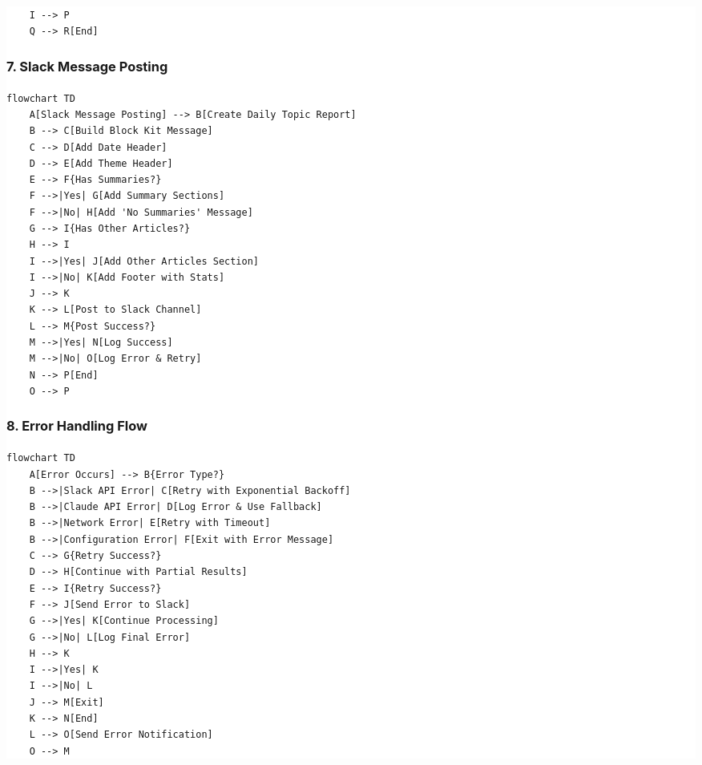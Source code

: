 ```mermaid
    I --> P
    Q --> R[End]
```

### 7. Slack Message Posting

```mermaid
flowchart TD
    A[Slack Message Posting] --> B[Create Daily Topic Report]
    B --> C[Build Block Kit Message]
    C --> D[Add Date Header]
    D --> E[Add Theme Header]
    E --> F{Has Summaries?}
    F -->|Yes| G[Add Summary Sections]
    F -->|No| H[Add 'No Summaries' Message]
    G --> I{Has Other Articles?}
    H --> I
    I -->|Yes| J[Add Other Articles Section]
    I -->|No| K[Add Footer with Stats]
    J --> K
    K --> L[Post to Slack Channel]
    L --> M{Post Success?}
    M -->|Yes| N[Log Success]
    M -->|No| O[Log Error & Retry]
    N --> P[End]
    O --> P
```

### 8. Error Handling Flow

```mermaid
flowchart TD
    A[Error Occurs] --> B{Error Type?}
    B -->|Slack API Error| C[Retry with Exponential Backoff]
    B -->|Claude API Error| D[Log Error & Use Fallback]
    B -->|Network Error| E[Retry with Timeout]
    B -->|Configuration Error| F[Exit with Error Message]
    C --> G{Retry Success?}
    D --> H[Continue with Partial Results]
    E --> I{Retry Success?}
    F --> J[Send Error to Slack]
    G -->|Yes| K[Continue Processing]
    G -->|No| L[Log Final Error]
    H --> K
    I -->|Yes| K
    I -->|No| L
    J --> M[Exit]
    K --> N[End]
    L --> O[Send Error Notification]
    O --> M
```
